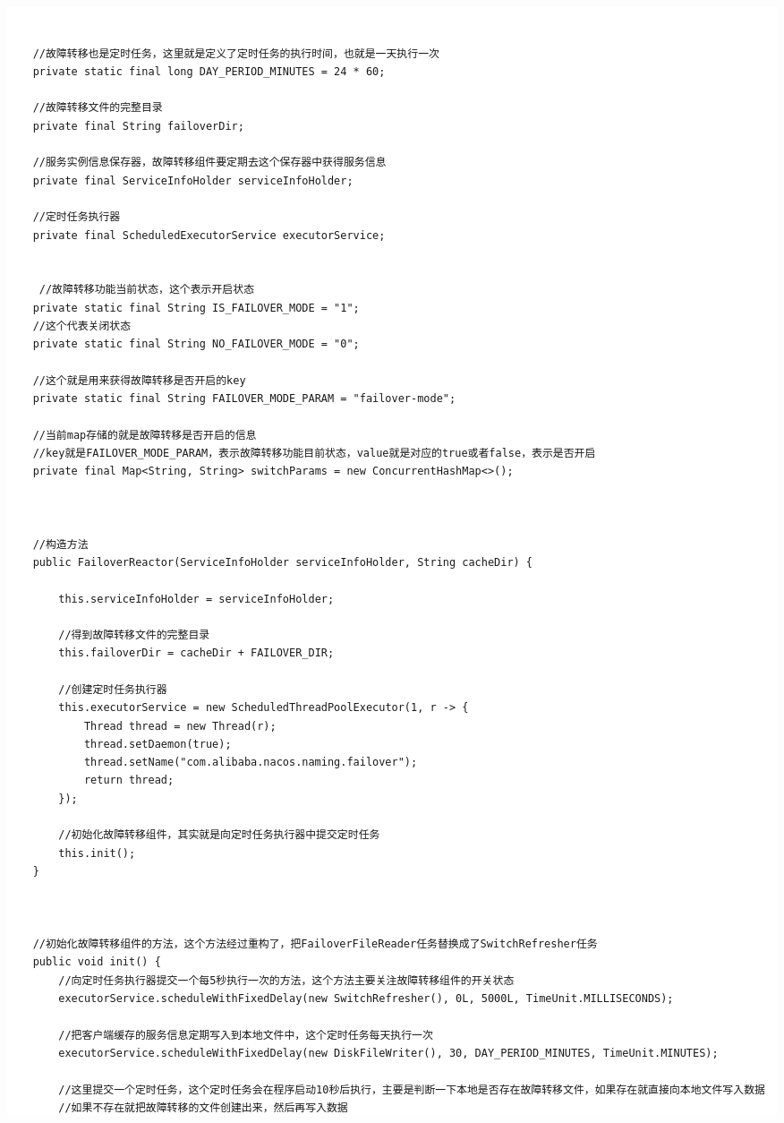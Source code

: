 ```


    //故障转移也是定时任务，这里就是定义了定时任务的执行时间，也就是一天执行一次
    private static final long DAY_PERIOD_MINUTES = 24 * 60;

    //故障转移文件的完整目录
    private final String failoverDir;

    //服务实例信息保存器，故障转移组件要定期去这个保存器中获得服务信息
    private final ServiceInfoHolder serviceInfoHolder;

    //定时任务执行器
    private final ScheduledExecutorService executorService;


     //故障转移功能当前状态，这个表示开启状态
    private static final String IS_FAILOVER_MODE = "1";
    //这个代表关闭状态
    private static final String NO_FAILOVER_MODE = "0";

    //这个就是用来获得故障转移是否开启的key
    private static final String FAILOVER_MODE_PARAM = "failover-mode";

    //当前map存储的就是故障转移是否开启的信息
    //key就是FAILOVER_MODE_PARAM，表示故障转移功能目前状态，value就是对应的true或者false，表示是否开启
    private final Map<String, String> switchParams = new ConcurrentHashMap<>();



    //构造方法
    public FailoverReactor(ServiceInfoHolder serviceInfoHolder, String cacheDir) {
        
        this.serviceInfoHolder = serviceInfoHolder;
        
        //得到故障转移文件的完整目录
        this.failoverDir = cacheDir + FAILOVER_DIR;
        
        //创建定时任务执行器
        this.executorService = new ScheduledThreadPoolExecutor(1, r -> {
            Thread thread = new Thread(r);
            thread.setDaemon(true);
            thread.setName("com.alibaba.nacos.naming.failover");
            return thread;
        });

        //初始化故障转移组件，其实就是向定时任务执行器中提交定时任务
        this.init();
    }



    //初始化故障转移组件的方法，这个方法经过重构了，把FailoverFileReader任务替换成了SwitchRefresher任务
    public void init() {
        //向定时任务执行器提交一个每5秒执行一次的方法，这个方法主要关注故障转移组件的开关状态
        executorService.scheduleWithFixedDelay(new SwitchRefresher(), 0L, 5000L, TimeUnit.MILLISECONDS);
        
        //把客户端缓存的服务信息定期写入到本地文件中，这个定时任务每天执行一次
        executorService.scheduleWithFixedDelay(new DiskFileWriter(), 30, DAY_PERIOD_MINUTES, TimeUnit.MINUTES);
        
        //这里提交一个定时任务，这个定时任务会在程序启动10秒后执行，主要是判断一下本地是否存在故障转移文件，如果存在就直接向本地文件写入数据
        //如果不存在就把故障转移的文件创建出来，然后再写入数据
```